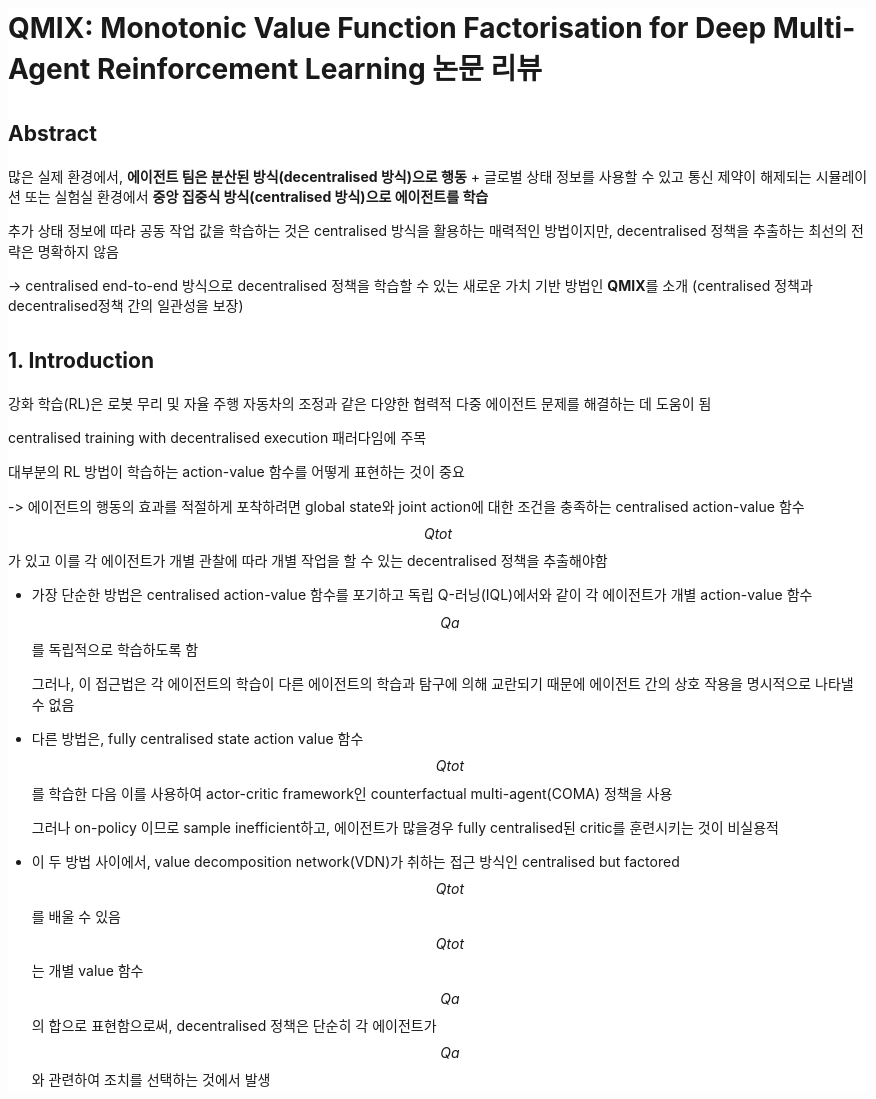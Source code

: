 # QMIX: Monotonic Value Function Factorisation for Deep Multi-Agent Reinforcement Learning 논문 리뷰



## Abstract

많은 실제 환경에서, **에이전트 팀은 분산된 방식(decentralised 방식)으로 행동** + 글로벌 상태 정보를 사용할 수 있고 통신 제약이 해제되는 시뮬레이션 또는 실험실 환경에서 **중앙 집중식 방식(centralised 방식)으로 에이전트를 학습**

추가 상태 정보에 따라 공동 작업 값을 학습하는 것은 centralised 방식을 활용하는 매력적인 방법이지만, decentralised 정책을 추출하는 최선의 전략은 명확하지 않음

-> centralised end-to-end 방식으로 decentralised 정책을 학습할 수 있는 새로운 가치 기반 방법인 **QMIX**를 소개 (centralised 정책과 decentralised정책 간의 일관성을 보장)



## 1. Introduction

강화 학습(RL)은 로봇 무리 및 자율 주행 자동차의 조정과 같은 다양한 협력적 다중 에이전트 문제를 해결하는 데 도움이 됨

centralised training with decentralised execution 패러다임에 주목

대부분의 RL 방법이 학습하는 action-value 함수를 어떻게 표현하는 것이 중요

-> 에이전트의 행동의 효과를 적절하게 포착하려면 global state와 joint action에 대한 조건을 충족하는 centralised action-value 함수 
$$
Q{tot}
$$
가 있고 이를 각 에이전트가 개별 관찰에 따라 개별 작업을 할 수 있는 decentralised 정책을 추출해야함

- 가장 단순한 방법은 centralised action-value 함수를 포기하고 독립 Q-러닝(IQL)에서와 같이 각 에이전트가 개별 action-value 함수 
  $$
  Q{a}
  $$
  를 독립적으로 학습하도록 함

  그러나, 이 접근법은 각 에이전트의 학습이 다른 에이전트의 학습과 탐구에 의해 교란되기 때문에 에이전트 간의 상호 작용을 명시적으로 나타낼 수 없음

- 다른 방법은, fully centralised state action value 함수
  $$
  Q{tot}
  $$
  를 학습한 다음 이를 사용하여 actor-critic framework인 counterfactual multi-agent(COMA) 정책을 사용

  그러나 on-policy 이므로 sample inefficient하고, 에이전트가 많을경우 fully centralised된 critic를 훈련시키는 것이 비실용적

- 이 두 방법 사이에서, value decomposition network(VDN)가 취하는 접근 방식인 centralised but factored 
  $$
  Q{tot}
  $$
  를 배울 수 있음
  $$
  Q{tot}
  $$
  는 개별 value 함수 
  $$
  Q{a}
  $$
  의 합으로 표현함으로써, decentralised 정책은 단순히 각 에이전트가 
  $$
  Q{a}
  $$
  와 관련하여 조치를 선택하는 것에서 발생
